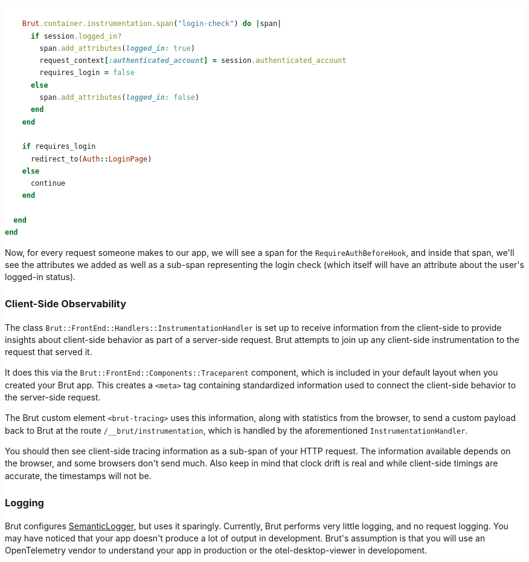 ```ruby {11-16,18,20,23-26}

    Brut.container.instrumentation.span("login-check") do |span|
      if session.logged_in?
        span.add_attributes(logged_in: true)
        request_context[:authenticated_account] = session.authenticated_account
        requires_login = false
      else
        span.add_attributes(logged_in: false)
      end
    end

    if requires_login
      redirect_to(Auth::LoginPage)
    else
      continue
    end

  end
end
```

Now, for every request someone makes to our app, we will see a span for the `RequireAuthBeforeHook`, and
inside that span, we'll see the attributes we added as well as a sub-span representing the login check
(which itself will have an attribute about the user's logged-in status).

### Client-Side Observability


The class `Brut::FrontEnd::Handlers::InstrumentationHandler` is set up to receive information from the
client-side to provide insights about client-side behavior as part of a server-side request.  Brut
attempts to join up any client-side instrumentation to the request that served it.

It does this via the `Brut::FrontEnd::Components::Traceparent` component, which is included in your default layout when you created your Brut app.  This creates a `<meta>` tag containing standardized information used to
connect the client-side behavior to the server-side request.

The Brut custom element `<brut-tracing>` uses this information, along with statistics from the browser, to
send a custom payload back to Brut at the route `/__brut/instrumentation`, which is handled by the
aforementioned `InstrumentationHandler`.

You should then see client-side tracing information as a sub-span of your HTTP request.  The information available depends on the browser, and some browsers don't send much. Also keep in mind that clock drift is real and while client-side timings are accurate, the timestamps will not be.

### Logging

Brut configures [SemanticLogger](https://logger.rocketjob.io/), but uses it sparingly.  Currently, Brut performs very little logging, and no request logging.  You may have noticed that your app doesn't produce a lot of output in development.  Brut's assumption is that you will use an OpenTelemetry vendor to understand your app in production or the otel-desktop-viewer in developoment.
